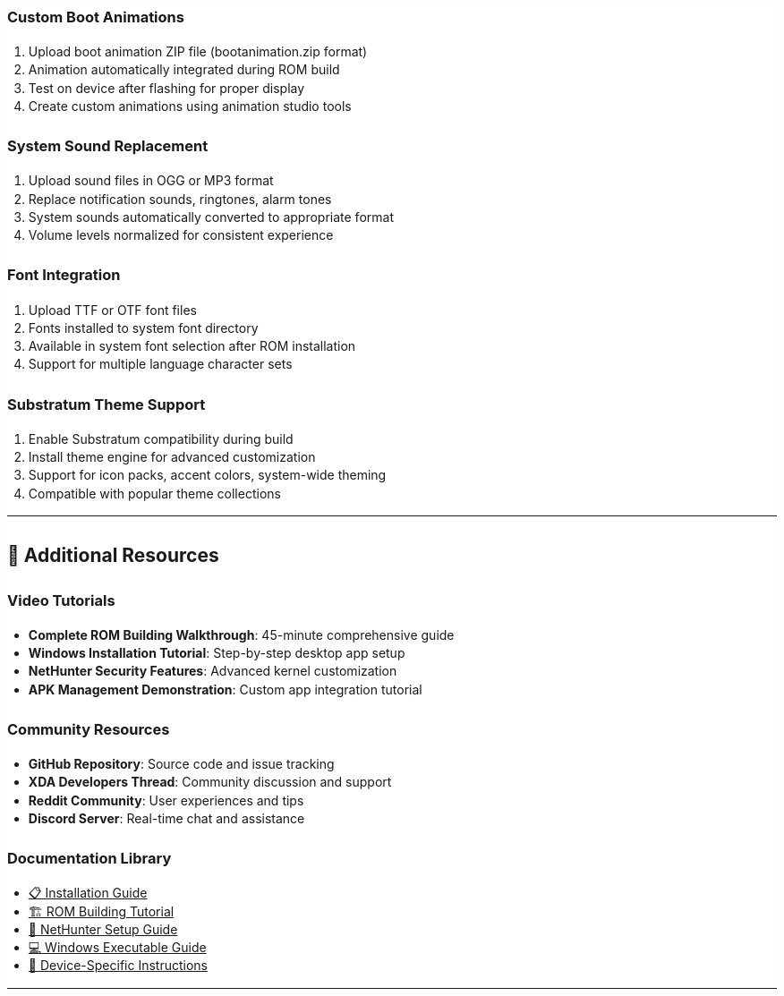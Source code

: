 ### Custom Boot Animations
1. Upload boot animation ZIP file (bootanimation.zip format)
2. Animation automatically integrated during ROM build
3. Test on device after flashing for proper display
4. Create custom animations using animation studio tools

### System Sound Replacement
1. Upload sound files in OGG or MP3 format
2. Replace notification sounds, ringtones, alarm tones
3. System sounds automatically converted to appropriate format
4. Volume levels normalized for consistent experience

### Font Integration
1. Upload TTF or OTF font files  
2. Fonts installed to system font directory
3. Available in system font selection after ROM installation
4. Support for multiple language character sets

### Substratum Theme Support
1. Enable Substratum compatibility during build
2. Install theme engine for advanced customization
3. Support for icon packs, accent colors, system-wide theming
4. Compatible with popular theme collections

---

## 📖 Additional Resources

### Video Tutorials
- **Complete ROM Building Walkthrough**: 45-minute comprehensive guide
- **Windows Installation Tutorial**: Step-by-step desktop app setup
- **NetHunter Security Features**: Advanced kernel customization
- **APK Management Demonstration**: Custom app integration tutorial

### Community Resources
- **GitHub Repository**: Source code and issue tracking
- **XDA Developers Thread**: Community discussion and support
- **Reddit Community**: User experiences and tips
- **Discord Server**: Real-time chat and assistance

### Documentation Library
- [📋 Installation Guide](installation-guide.md)
- [🏗️ ROM Building Tutorial](rom-building-guide.md)
- [🔐 NetHunter Setup Guide](nethunter-setup-guide.md)
- [💻 Windows Executable Guide](windows-executable-guide.md)
- [📱 Device-Specific Instructions](devices/)

---
